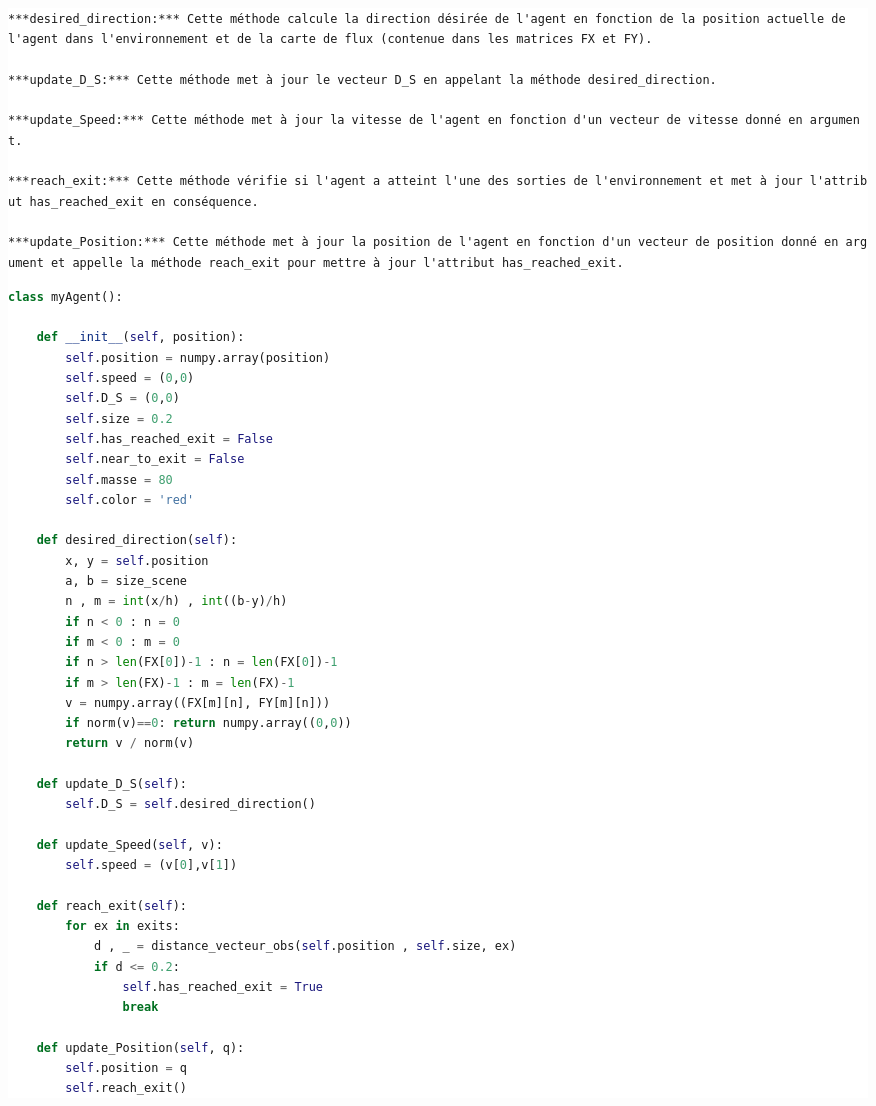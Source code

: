     ***desired_direction:*** Cette méthode calcule la direction désirée de l'agent en fonction de la position actuelle de l'agent dans l'environnement et de la carte de flux (contenue dans les matrices FX et FY).

    ***update_D_S:*** Cette méthode met à jour le vecteur D_S en appelant la méthode desired_direction.

    ***update_Speed:*** Cette méthode met à jour la vitesse de l'agent en fonction d'un vecteur de vitesse donné en argument.

    ***reach_exit:*** Cette méthode vérifie si l'agent a atteint l'une des sorties de l'environnement et met à jour l'attribut has_reached_exit en conséquence.

    ***update_Position:*** Cette méthode met à jour la position de l'agent en fonction d'un vecteur de position donné en argument et appelle la méthode reach_exit pour mettre à jour l'attribut has_reached_exit.

```py
class myAgent():
    
    def __init__(self, position):
        self.position = numpy.array(position)
        self.speed = (0,0)
        self.D_S = (0,0)
        self.size = 0.2
        self.has_reached_exit = False
        self.near_to_exit = False
        self.masse = 80
        self.color = 'red'

    def desired_direction(self):
        x, y = self.position
        a, b = size_scene
        n , m = int(x/h) , int((b-y)/h)
        if n < 0 : n = 0
        if m < 0 : m = 0
        if n > len(FX[0])-1 : n = len(FX[0])-1
        if m > len(FX)-1 : m = len(FX)-1
        v = numpy.array((FX[m][n], FY[m][n]))
        if norm(v)==0: return numpy.array((0,0))
        return v / norm(v)

    def update_D_S(self):
        self.D_S = self.desired_direction()

    def update_Speed(self, v):
        self.speed = (v[0],v[1])

    def reach_exit(self):
        for ex in exits:
            d , _ = distance_vecteur_obs(self.position , self.size, ex)
            if d <= 0.2:
                self.has_reached_exit = True
                break

    def update_Position(self, q):
        self.position = q
        self.reach_exit()
```
